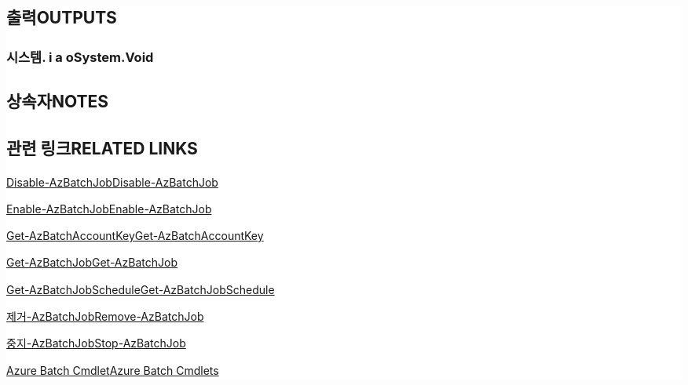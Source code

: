 ## <span data-ttu-id="3f76b-167">출력</span><span class="sxs-lookup"><span data-stu-id="3f76b-167">OUTPUTS</span></span>

### <span data-ttu-id="3f76b-168">시스템. i a o</span><span class="sxs-lookup"><span data-stu-id="3f76b-168">System.Void</span></span>

## <span data-ttu-id="3f76b-169">상속자</span><span class="sxs-lookup"><span data-stu-id="3f76b-169">NOTES</span></span>

## <span data-ttu-id="3f76b-170">관련 링크</span><span class="sxs-lookup"><span data-stu-id="3f76b-170">RELATED LINKS</span></span>

[<span data-ttu-id="3f76b-171">Disable-AzBatchJob</span><span class="sxs-lookup"><span data-stu-id="3f76b-171">Disable-AzBatchJob</span></span>](./Disable-AzBatchJob.md)

[<span data-ttu-id="3f76b-172">Enable-AzBatchJob</span><span class="sxs-lookup"><span data-stu-id="3f76b-172">Enable-AzBatchJob</span></span>](./Enable-AzBatchJob.md)

[<span data-ttu-id="3f76b-173">Get-AzBatchAccountKey</span><span class="sxs-lookup"><span data-stu-id="3f76b-173">Get-AzBatchAccountKey</span></span>](./Get-AzBatchAccountKey.md)

[<span data-ttu-id="3f76b-174">Get-AzBatchJob</span><span class="sxs-lookup"><span data-stu-id="3f76b-174">Get-AzBatchJob</span></span>](./Get-AzBatchJob.md)

[<span data-ttu-id="3f76b-175">Get-AzBatchJobSchedule</span><span class="sxs-lookup"><span data-stu-id="3f76b-175">Get-AzBatchJobSchedule</span></span>](./Get-AzBatchJobSchedule.md)

[<span data-ttu-id="3f76b-176">제거-AzBatchJob</span><span class="sxs-lookup"><span data-stu-id="3f76b-176">Remove-AzBatchJob</span></span>](./Remove-AzBatchJob.md)

[<span data-ttu-id="3f76b-177">중지-AzBatchJob</span><span class="sxs-lookup"><span data-stu-id="3f76b-177">Stop-AzBatchJob</span></span>](./Stop-AzBatchJob.md)

[<span data-ttu-id="3f76b-178">Azure Batch Cmdlet</span><span class="sxs-lookup"><span data-stu-id="3f76b-178">Azure Batch Cmdlets</span></span>](/powershell/module/Az.Batch/)
